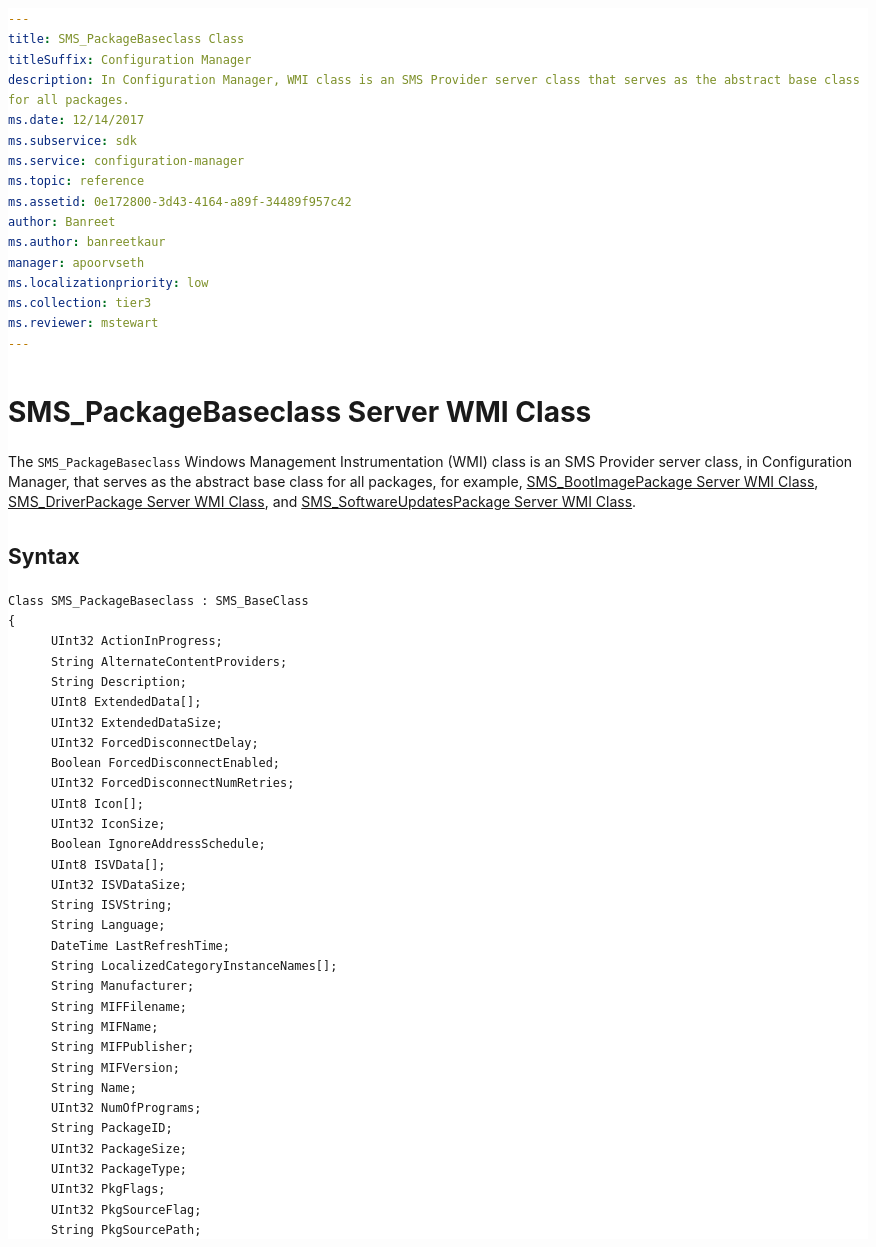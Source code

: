 ```yaml
---
title: SMS_PackageBaseclass Class
titleSuffix: Configuration Manager
description: In Configuration Manager, WMI class is an SMS Provider server class that serves as the abstract base class for all packages.
ms.date: 12/14/2017
ms.subservice: sdk
ms.service: configuration-manager
ms.topic: reference
ms.assetid: 0e172800-3d43-4164-a89f-34489f957c42
author: Banreet
ms.author: banreetkaur
manager: apoorvseth
ms.localizationpriority: low
ms.collection: tier3
ms.reviewer: mstewart
---
```

# SMS_PackageBaseclass Server WMI Class
The `SMS_PackageBaseclass` Windows Management Instrumentation (WMI) class is an SMS Provider server class, in Configuration Manager, that serves as the abstract base class for all packages, for example, [SMS_BootImagePackage Server WMI Class](../../../../../develop/reference/osd/sms_bootimagepackage-server-wmi-class.md), [SMS_DriverPackage Server WMI Class](../../../../../develop/reference/osd/sms_driverpackage-server-wmi-class.md), and [SMS_SoftwareUpdatesPackage Server WMI Class](../../../../../develop/reference/sum/sms_softwareupdatespackage-server-wmi-class.md).

## Syntax

```
Class SMS_PackageBaseclass : SMS_BaseClass
{
      UInt32 ActionInProgress;
      String AlternateContentProviders;
      String Description;
      UInt8 ExtendedData[];
      UInt32 ExtendedDataSize;
      UInt32 ForcedDisconnectDelay;
      Boolean ForcedDisconnectEnabled;
      UInt32 ForcedDisconnectNumRetries;
      UInt8 Icon[];
      UInt32 IconSize;
      Boolean IgnoreAddressSchedule;
      UInt8 ISVData[];
      UInt32 ISVDataSize;
      String ISVString;
      String Language;
      DateTime LastRefreshTime;
      String LocalizedCategoryInstanceNames[];
      String Manufacturer;
      String MIFFilename;
      String MIFName;
      String MIFPublisher;
      String MIFVersion;
      String Name;
      UInt32 NumOfPrograms;
      String PackageID;
      UInt32 PackageSize;
      UInt32 PackageType;
      UInt32 PkgFlags;
      UInt32 PkgSourceFlag;
      String PkgSourcePath;
```